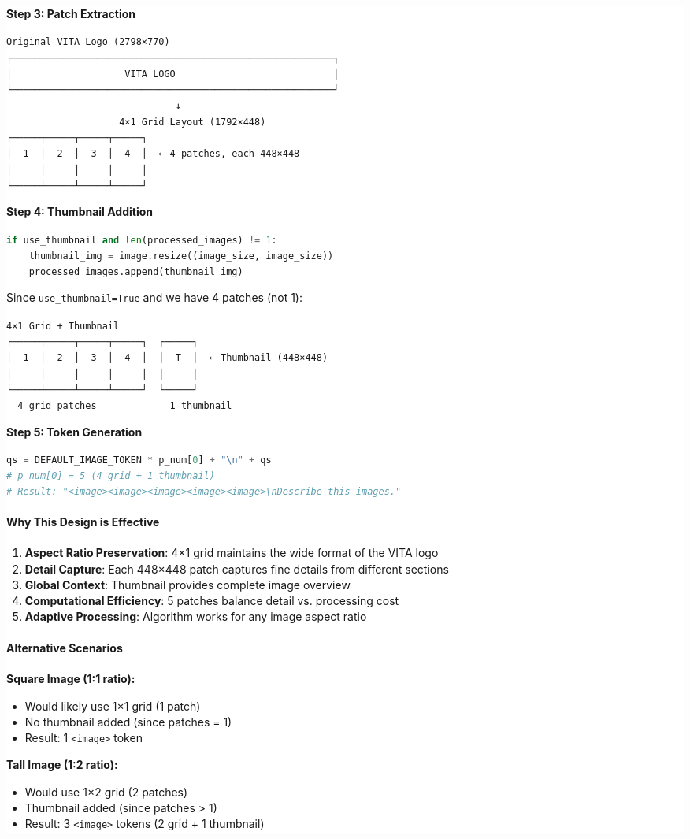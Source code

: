 **Step 3: Patch Extraction**
```
Original VITA Logo (2798×770)
┌─────────────────────────────────────────────────────────┐
│                    VITA LOGO                            │
└─────────────────────────────────────────────────────────┘
                              ↓
                    4×1 Grid Layout (1792×448)
┌─────┬─────┬─────┬─────┐
│  1  │  2  │  3  │  4  │  ← 4 patches, each 448×448
│     │     │     │     │
└─────┴─────┴─────┴─────┘
```

**Step 4: Thumbnail Addition**
```python
if use_thumbnail and len(processed_images) != 1:
    thumbnail_img = image.resize((image_size, image_size))
    processed_images.append(thumbnail_img)
```

Since `use_thumbnail=True` and we have 4 patches (not 1):
```
4×1 Grid + Thumbnail
┌─────┬─────┬─────┬─────┐  ┌─────┐
│  1  │  2  │  3  │  4  │  │  T  │  ← Thumbnail (448×448)
│     │     │     │     │  │     │
└─────┴─────┴─────┴─────┘  └─────┘
  4 grid patches             1 thumbnail
```

**Step 5: Token Generation**
```python
qs = DEFAULT_IMAGE_TOKEN * p_num[0] + "\n" + qs
# p_num[0] = 5 (4 grid + 1 thumbnail)
# Result: "<image><image><image><image><image>\nDescribe this images."
```

#### **Why This Design is Effective**

1. **Aspect Ratio Preservation**: 4×1 grid maintains the wide format of the VITA logo
2. **Detail Capture**: Each 448×448 patch captures fine details from different sections
3. **Global Context**: Thumbnail provides complete image overview
4. **Computational Efficiency**: 5 patches balance detail vs. processing cost
5. **Adaptive Processing**: Algorithm works for any image aspect ratio

#### **Alternative Scenarios**

**Square Image (1:1 ratio):**
- Would likely use 1×1 grid (1 patch)
- No thumbnail added (since patches = 1)
- Result: 1 `<image>` token

**Tall Image (1:2 ratio):**
- Would use 1×2 grid (2 patches)
- Thumbnail added (since patches > 1)
- Result: 3 `<image>` tokens (2 grid + 1 thumbnail)
